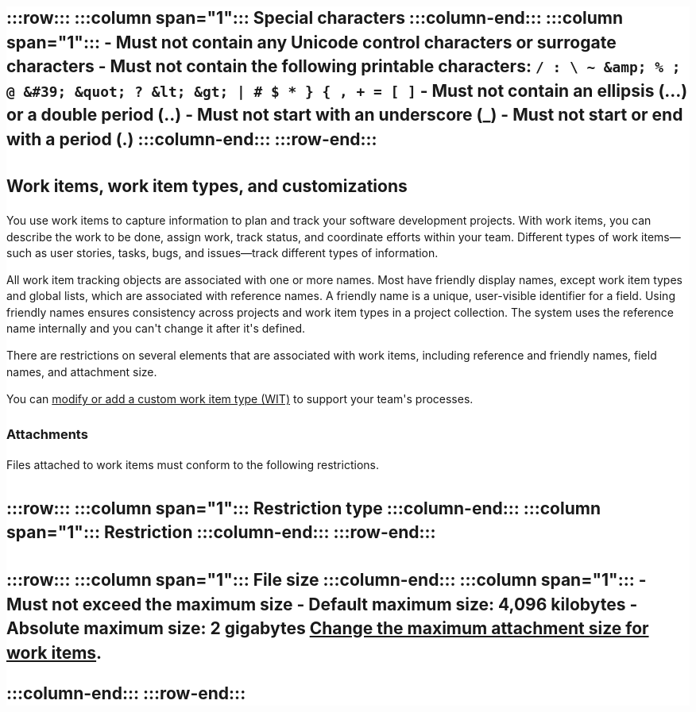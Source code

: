 :::row:::
   :::column span="1":::
      Special characters
   :::column-end:::
   :::column span="1":::
      - Must not contain any Unicode control characters or surrogate characters
      - Must not contain the following printable characters: `/ : \ ~ &amp; % ; @ &#39; &quot; ? &lt; &gt; | # $ * } { , + = [ ]`
      - Must not contain an ellipsis (&hellip;) or a double period (..)
      - Must not start with an underscore (&#95;)
      - Must not start or end with a period (.)
   :::column-end:::
:::row-end:::
---

<a id="WorkItems">   </a>

## Work items, work item types, and customizations

You use work items to capture information to plan and track your software development projects. With work items, you can describe the work to be done, assign work, track status, and coordinate efforts within your team. Different types of work items&mdash;such as user stories, tasks, bugs, and issues&mdash;track different types of information.  

All work item tracking objects are associated with one or more names. Most have friendly display names, except work item types and global lists, which are associated with reference names. A friendly name is a unique, user-visible identifier for a field. Using friendly names ensures consistency across projects and work item types in a project collection. The system uses the reference name internally and you can't change it after it's defined.  

There are restrictions on several elements that are associated with work items, including reference and friendly names, field names, and attachment size.  

You can [modify or add a custom work item type (WIT)](../../reference/add-modify-wit.md) to support your team's processes. 

### Attachments  

Files attached to work items must conform to the following restrictions.  

:::row:::
   :::column span="1":::
      **Restriction type**
   :::column-end:::
   :::column span="1":::
      **Restriction**
   :::column-end:::
:::row-end:::
---
:::row:::
   :::column span="1":::
      File size
   :::column-end:::
   :::column span="1":::
      - Must not exceed the maximum size
      - Default maximum size: 4,096 kilobytes
      - Absolute maximum size: 2 gigabytes
      <a href="../../reference/xml/change-maximum-attachment-size-work-items.md">Change the maximum attachment size for work items</a>.</p></li>
   :::column-end:::
:::row-end:::
---

